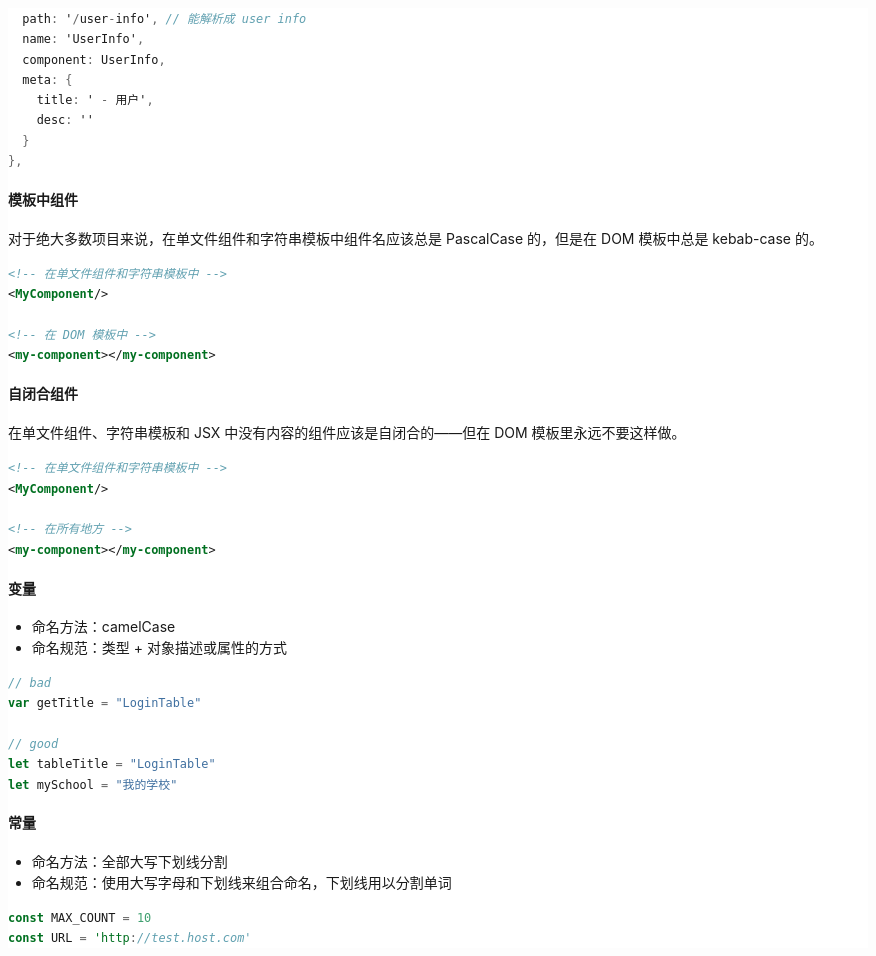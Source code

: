 ```csharp
  path: '/user-info', // 能解析成 user info
  name: 'UserInfo',
  component: UserInfo,
  meta: {
    title: ' - 用户',
    desc: ''
  }
},
```

#### 模板中组件

对于绝大多数项目来说，在单文件组件和字符串模板中组件名应该总是 PascalCase 的，但是在 DOM 模板中总是 kebab-case 的。

```xml
<!-- 在单文件组件和字符串模板中 -->
<MyComponent/>

<!-- 在 DOM 模板中 -->
<my-component></my-component>
```

#### 自闭合组件

在单文件组件、字符串模板和 JSX 中没有内容的组件应该是自闭合的——但在 DOM 模板里永远不要这样做。

```xml
<!-- 在单文件组件和字符串模板中 -->
<MyComponent/>

<!-- 在所有地方 -->
<my-component></my-component>
```

#### 变量

- 命名方法：camelCase
- 命名规范：类型 + 对象描述或属性的方式

```js
// bad
var getTitle = "LoginTable"

// good
let tableTitle = "LoginTable"
let mySchool = "我的学校"
```

#### 常量

- 命名方法：全部大写下划线分割
- 命名规范：使用大写字母和下划线来组合命名，下划线用以分割单词

```rust
const MAX_COUNT = 10
const URL = 'http://test.host.com'
```

